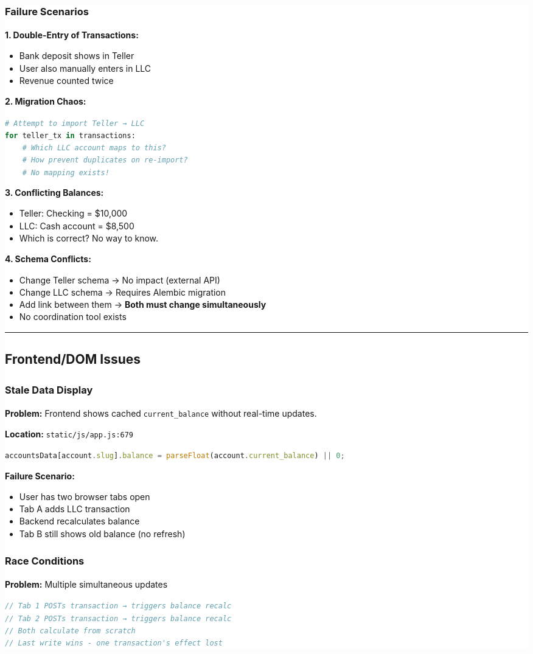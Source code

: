 ### Failure Scenarios

**1. Double-Entry of Transactions:**
- Bank deposit shows in Teller
- User also manually enters in LLC
- Revenue counted twice

**2. Migration Chaos:**
```python
# Attempt to import Teller → LLC
for teller_tx in transactions:
    # Which LLC account maps to this?
    # How prevent duplicates on re-import?
    # No mapping exists!
```

**3. Conflicting Balances:**
- Teller: Checking = $10,000
- LLC: Cash account = $8,500
- Which is correct? No way to know.

**4. Schema Conflicts:**
- Change Teller schema → No impact (external API)
- Change LLC schema → Requires Alembic migration
- Add link between them → **Both must change simultaneously**
- No coordination tool exists

---

## Frontend/DOM Issues

### Stale Data Display

**Problem:** Frontend shows cached `current_balance` without real-time updates.

**Location:** `static/js/app.js:679`
```javascript
accountsData[account.slug].balance = parseFloat(account.current_balance) || 0;
```

**Failure Scenario:**
- User has two browser tabs open
- Tab A adds LLC transaction
- Backend recalculates balance
- Tab B still shows old balance (no refresh)

### Race Conditions

**Problem:** Multiple simultaneous updates
```javascript
// Tab 1 POSTs transaction → triggers balance recalc
// Tab 2 POSTs transaction → triggers balance recalc
// Both calculate from scratch
// Last write wins - one transaction's effect lost
```
